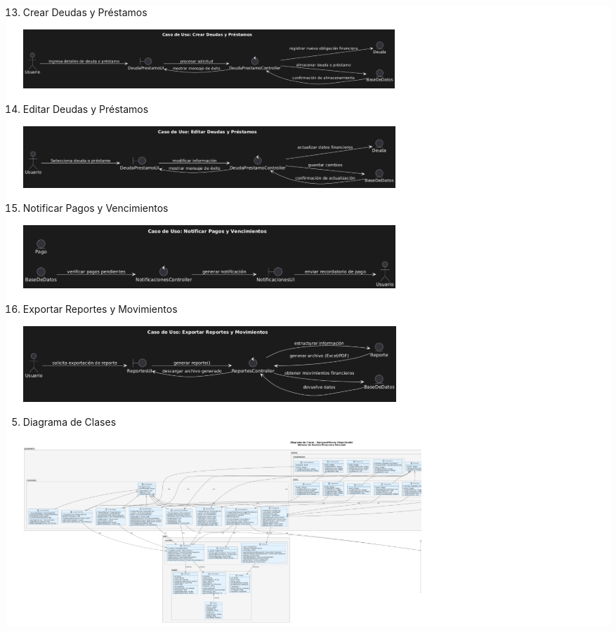 13) Crear Deudas y Préstamos 

    ![](/documentos_md/img/Aspose.Words.63e5ea3e-59bc-4c76-bbc2-f838f7afb3c6.022.jpeg)

14) Editar Deudas y Préstamos 

    ![](/documentos_md/img/Aspose.Words.63e5ea3e-59bc-4c76-bbc2-f838f7afb3c6.023.jpeg)

15) Notificar Pagos y Vencimientos 

    ![](/documentos_md/img/Aspose.Words.63e5ea3e-59bc-4c76-bbc2-f838f7afb3c6.024.png)

16) Exportar Reportes y Movimientos 

    ![](/documentos_md/img/Aspose.Words.63e5ea3e-59bc-4c76-bbc2-f838f7afb3c6.025.jpeg)

5. Diagrama<a name="_page15_x85.05_y70.85"></a> de Clases 

   ![](/documentos_md/img/Aspose.Words.63e5ea3e-59bc-4c76-bbc2-f838f7afb3c6.026.jpeg)
